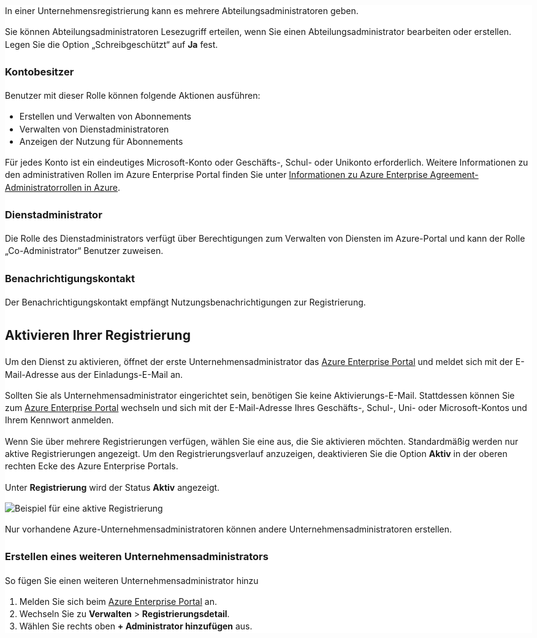 In einer Unternehmensregistrierung kann es mehrere Abteilungsadministratoren geben.

Sie können Abteilungsadministratoren Lesezugriff erteilen, wenn Sie einen Abteilungsadministrator bearbeiten oder erstellen. Legen Sie die Option „Schreibgeschützt“ auf **Ja** fest.

### <a name="account-owner"></a>Kontobesitzer

Benutzer mit dieser Rolle können folgende Aktionen ausführen:

- Erstellen und Verwalten von Abonnements
- Verwalten von Dienstadministratoren
- Anzeigen der Nutzung für Abonnements

Für jedes Konto ist ein eindeutiges Microsoft-Konto oder Geschäfts-, Schul- oder Unikonto erforderlich. Weitere Informationen zu den administrativen Rollen im Azure Enterprise Portal finden Sie unter [Informationen zu Azure Enterprise Agreement-Administratorrollen in Azure](understand-ea-roles.md).

### <a name="service-administrator"></a>Dienstadministrator

Die Rolle des Dienstadministrators verfügt über Berechtigungen zum Verwalten von Diensten im Azure-Portal und kann der Rolle „Co-Administrator“ Benutzer zuweisen.

### <a name="notification-contact"></a>Benachrichtigungskontakt

Der Benachrichtigungskontakt empfängt Nutzungsbenachrichtigungen zur Registrierung.

## <a name="activate-your-enrollment"></a>Aktivieren Ihrer Registrierung

Um den Dienst zu aktivieren, öffnet der erste Unternehmensadministrator das [Azure Enterprise Portal](https://ea.azure.com) und meldet sich mit der E-Mail-Adresse aus der Einladungs-E-Mail an.

Sollten Sie als Unternehmensadministrator eingerichtet sein, benötigen Sie keine Aktivierungs-E-Mail. Stattdessen können Sie zum [Azure Enterprise Portal](https://ea.azure.com) wechseln und sich mit der E-Mail-Adresse Ihres Geschäfts-, Schul-, Uni- oder Microsoft-Kontos und Ihrem Kennwort anmelden.

Wenn Sie über mehrere Registrierungen verfügen, wählen Sie eine aus, die Sie aktivieren möchten. Standardmäßig werden nur aktive Registrierungen angezeigt. Um den Registrierungsverlauf anzuzeigen, deaktivieren Sie die Option **Aktiv** in der oberen rechten Ecke des Azure Enterprise Portals.

Unter **Registrierung** wird der Status **Aktiv** angezeigt.

![Beispiel für eine aktive Registrierung](./media/ea-portal-get-started/ea-enrollment-status.png)

Nur vorhandene Azure-Unternehmensadministratoren können andere Unternehmensadministratoren erstellen.

### <a name="create-another-enterprise-administrator"></a>Erstellen eines weiteren Unternehmensadministrators

So fügen Sie einen weiteren Unternehmensadministrator hinzu

1. Melden Sie sich beim [Azure Enterprise Portal](https://ea.azure.com) an.
1. Wechseln Sie zu **Verwalten** > **Registrierungsdetail**.
1. Wählen Sie rechts oben **+ Administrator hinzufügen** aus.
